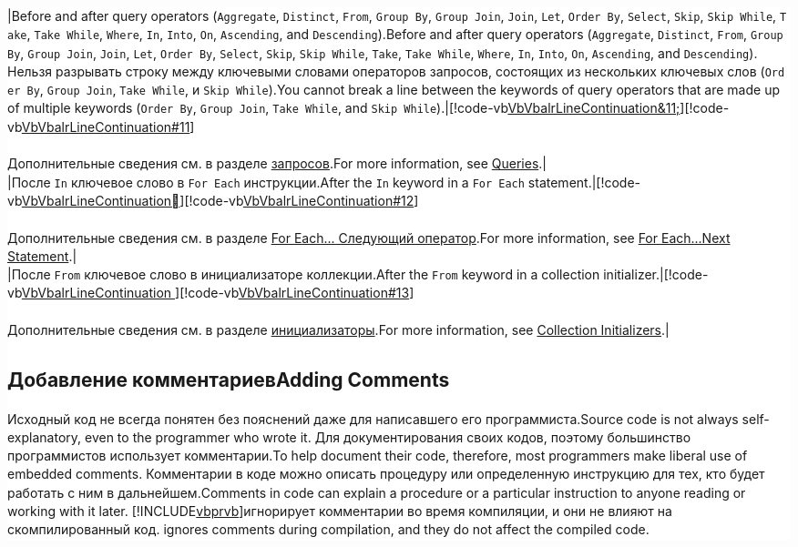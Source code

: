 |<span data-ttu-id="5d83d-242">Before and after query operators (`Aggregate`, `Distinct`, `From`, `Group By`, `Group Join`, `Join`, `Let`, `Order By`, `Select`, `Skip`, `Skip While`, `Take`, `Take While`, `Where`, `In`, `Into`, `On`, `Ascending`, and `Descending`).</span><span class="sxs-lookup"><span data-stu-id="5d83d-242">Before and after query operators (`Aggregate`, `Distinct`, `From`, `Group By`, `Group Join`, `Join`, `Let`, `Order By`, `Select`, `Skip`, `Skip While`, `Take`, `Take While`, `Where`, `In`, `Into`, `On`, `Ascending`, and `Descending`).</span></span> <span data-ttu-id="5d83d-243">Нельзя разрывать строку между ключевыми словами операторов запросов, состоящих из нескольких ключевых слов (`Order By`, `Group Join`, `Take While`, и `Skip While`).</span><span class="sxs-lookup"><span data-stu-id="5d83d-243">You cannot break a line between the keywords of query operators that are made up of multiple keywords (`Order By`, `Group Join`, `Take While`, and `Skip While`).</span></span>|<span data-ttu-id="5d83d-244">[!code-vb[VbVbalrLineContinuation&11;](../../../visual-basic/programming-guide/language-features/codesnippet/VisualBasic/statements_25.vb)]</span><span class="sxs-lookup"><span data-stu-id="5d83d-244">[!code-vb[VbVbalrLineContinuation#11](../../../visual-basic/programming-guide/language-features/codesnippet/VisualBasic/statements_25.vb)]</span></span><br /><br /> <span data-ttu-id="5d83d-245">Дополнительные сведения см. в разделе [запросов](../../../visual-basic/language-reference/queries/queries.md).</span><span class="sxs-lookup"><span data-stu-id="5d83d-245">For more information, see [Queries](../../../visual-basic/language-reference/queries/queries.md).</span></span>|  
|<span data-ttu-id="5d83d-246">После `In` ключевое слово в `For Each` инструкции.</span><span class="sxs-lookup"><span data-stu-id="5d83d-246">After the `In` keyword in a `For Each` statement.</span></span>|<span data-ttu-id="5d83d-247">[!code-vb[VbVbalrLineContinuation&#12;](../../../visual-basic/programming-guide/language-features/codesnippet/VisualBasic/statements_26.vb)]</span><span class="sxs-lookup"><span data-stu-id="5d83d-247">[!code-vb[VbVbalrLineContinuation#12](../../../visual-basic/programming-guide/language-features/codesnippet/VisualBasic/statements_26.vb)]</span></span><br /><br /> <span data-ttu-id="5d83d-248">Дополнительные сведения см. в разделе [For Each... Следующий оператор](../../../visual-basic/language-reference/statements/for-each-next-statement.md).</span><span class="sxs-lookup"><span data-stu-id="5d83d-248">For more information, see [For Each...Next Statement](../../../visual-basic/language-reference/statements/for-each-next-statement.md).</span></span>|  
|<span data-ttu-id="5d83d-249">После `From` ключевое слово в инициализаторе коллекции.</span><span class="sxs-lookup"><span data-stu-id="5d83d-249">After the `From` keyword in a collection initializer.</span></span>|<span data-ttu-id="5d83d-250">[!code-vb[VbVbalrLineContinuation&#13;](../../../visual-basic/programming-guide/language-features/codesnippet/VisualBasic/statements_27.vb)]</span><span class="sxs-lookup"><span data-stu-id="5d83d-250">[!code-vb[VbVbalrLineContinuation#13](../../../visual-basic/programming-guide/language-features/codesnippet/VisualBasic/statements_27.vb)]</span></span><br /><br /> <span data-ttu-id="5d83d-251">Дополнительные сведения см. в разделе [инициализаторы](../../../visual-basic/programming-guide/language-features/collection-initializers/index.md).</span><span class="sxs-lookup"><span data-stu-id="5d83d-251">For more information, see [Collection Initializers](../../../visual-basic/programming-guide/language-features/collection-initializers/index.md).</span></span>|  
  
## <a name="adding-comments"></a><span data-ttu-id="5d83d-252">Добавление комментариев</span><span class="sxs-lookup"><span data-stu-id="5d83d-252">Adding Comments</span></span>  
 <span data-ttu-id="5d83d-253">Исходный код не всегда понятен без пояснений даже для написавшего его программиста.</span><span class="sxs-lookup"><span data-stu-id="5d83d-253">Source code is not always self-explanatory, even to the programmer who wrote it.</span></span> <span data-ttu-id="5d83d-254">Для документирования своих кодов, поэтому большинство программистов использует комментарии.</span><span class="sxs-lookup"><span data-stu-id="5d83d-254">To help document their code, therefore, most programmers make liberal use of embedded comments.</span></span> <span data-ttu-id="5d83d-255">Комментарии в коде можно описать процедуру или определенную инструкцию для тех, кто будет работать с ним в дальнейшем.</span><span class="sxs-lookup"><span data-stu-id="5d83d-255">Comments in code can explain a procedure or a particular instruction to anyone reading or working with it later.</span></span> [!INCLUDE[vbprvb](../../../csharp/programming-guide/concepts/linq/includes/vbprvb_md.md)]<span data-ttu-id="5d83d-256">игнорирует комментарии во время компиляции, и они не влияют на скомпилированный код.</span><span class="sxs-lookup"><span data-stu-id="5d83d-256"> ignores comments during compilation, and they do not affect the compiled code.</span></span>  
  
